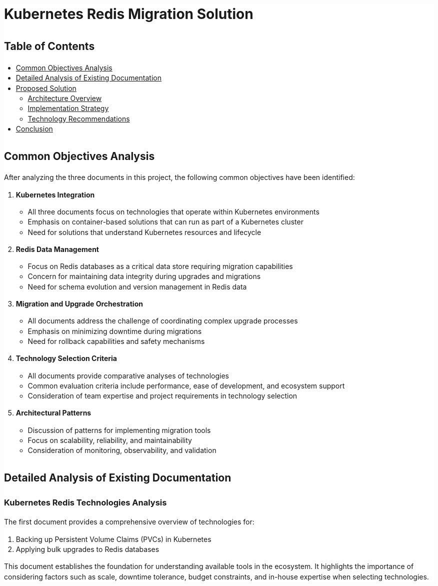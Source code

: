 # Kubernetes Redis Migration Solution

## Table of Contents
- [Common Objectives Analysis](#common-objectives-analysis)
- [Detailed Analysis of Existing Documentation](#detailed-analysis-of-existing-documentation)
- [Proposed Solution](#proposed-solution)
  - [Architecture Overview](#architecture-overview)
  - [Implementation Strategy](#implementation-strategy)
  - [Technology Recommendations](#technology-recommendations)
- [Conclusion](#conclusion)

## Common Objectives Analysis

After analyzing the three documents in this project, the following common objectives have been identified:

1. **Kubernetes Integration**
   - All three documents focus on technologies that operate within Kubernetes environments
   - Emphasis on container-based solutions that can run as part of a Kubernetes cluster
   - Need for solutions that understand Kubernetes resources and lifecycle

2. **Redis Data Management**
   - Focus on Redis databases as a critical data store requiring migration capabilities
   - Concern for maintaining data integrity during upgrades and migrations
   - Need for schema evolution and version management in Redis data

3. **Migration and Upgrade Orchestration**
   - All documents address the challenge of coordinating complex upgrade processes
   - Emphasis on minimizing downtime during migrations
   - Need for rollback capabilities and safety mechanisms

4. **Technology Selection Criteria**
   - All documents provide comparative analyses of technologies
   - Common evaluation criteria include performance, ease of development, and ecosystem support
   - Consideration of team expertise and project requirements in technology selection

5. **Architectural Patterns**
   - Discussion of patterns for implementing migration tools
   - Focus on scalability, reliability, and maintainability
   - Consideration of monitoring, observability, and validation

## Detailed Analysis of Existing Documentation

### Kubernetes Redis Technologies Analysis

The first document provides a comprehensive overview of technologies for:
1. Backing up Persistent Volume Claims (PVCs) in Kubernetes
2. Applying bulk upgrades to Redis databases

This document establishes the foundation for understanding available tools in the ecosystem. It highlights the importance of considering factors such as scale, downtime tolerance, budget constraints, and in-house expertise when selecting technologies.
